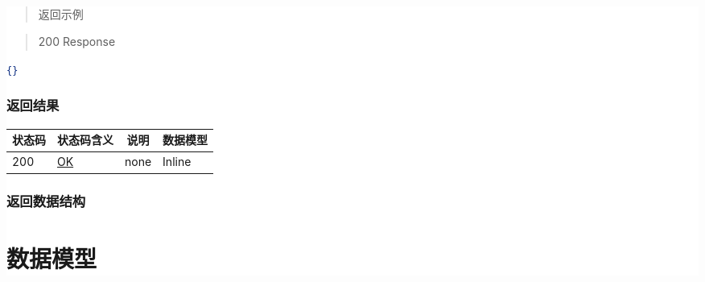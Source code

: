 > 返回示例

> 200 Response

```json
{}
```

### 返回结果

|状态码|状态码含义|说明|数据模型|
|---|---|---|---|
|200|[OK](https://tools.ietf.org/html/rfc7231#section-6.3.1)|none|Inline|

### 返回数据结构

# 数据模型

